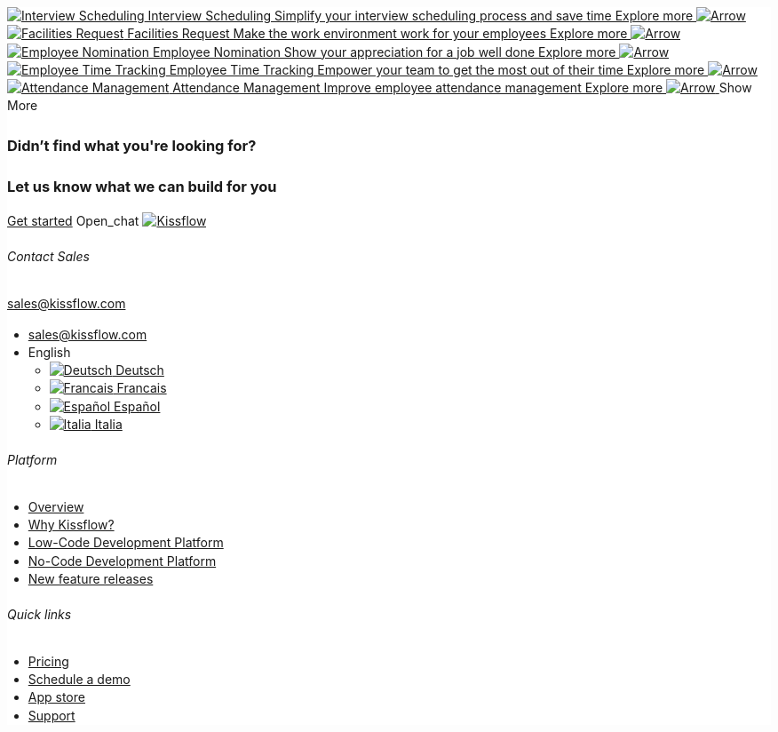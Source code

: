 [ ![Interview Scheduling](https://kissflow.com/hubfs/templates/interview_scheduling.webp) Interview Scheduling Simplify your interview scheduling process and save time Explore more ![Arrow](https://kissflow.com/hubfs/mega-menu-right-arrow.svg) ](https://kissflow.com/templates/hr/<https:/kissflow.com/workflow/templates/interview-scheduling/>)
[ ![Facilities Request](https://kissflow.com/hubfs/templates/facilities_request.webp) Facilities Request Make the work environment work for your employees Explore more ![Arrow](https://kissflow.com/hubfs/mega-menu-right-arrow.svg) ](https://kissflow.com/templates/hr/<https:/kissflow.com/workflow/templates/facilities-request/>)
[ ![Employee Nomination](https://kissflow.com/hubfs/templates/employee_loan_request.webp) Employee Nomination Show your appreciation for a job well done Explore more ![Arrow](https://kissflow.com/hubfs/mega-menu-right-arrow.svg) ](https://kissflow.com/templates/hr/<https:/kissflow.com/workflow/templates/employee-nomination/>)
[ ![Employee Time Tracking](https://kissflow.com/hubfs/templates/employee_time_tracking.webp) Employee Time Tracking Empower your team to get the most out of their time Explore more ![Arrow](https://kissflow.com/hubfs/mega-menu-right-arrow.svg) ](https://kissflow.com/templates/hr/<https:/kissflow.com/workflow/templates/employee-time-tracking/>)
[ ![Attendance Management](https://kissflow.com/hubfs/attendance_management-1.webp) Attendance Management Improve employee attendance management Explore more ![Arrow](https://kissflow.com/hubfs/mega-menu-right-arrow.svg) ](https://kissflow.com/templates/hr/<https:/kissflow.com/workflow/templates/attendance-management/>)
Show More
### Didn’t find what you're looking for?
### Let us know what we can build for you
[Get started](https://kissflow.com/templates/hr/<https:/kissflow.com/get-started/>)
Open_chat 
[ ![Kissflow](https://kissflow.com/hubfs/kissflow_logo_web.svg) ](https://kissflow.com/templates/hr/<https:/kissflow.com/>)
###### Contact Sales
sales@kissflow.com
  * sales@kissflow.com
  * English 
    * [ ![Deutsch](https://kissflow.com/hs-fs/hubfs/Germany-1.webp?width=24&height=18&name=Germany.webp) Deutsch ](https://kissflow.com/templates/hr/<https:/kissflow.com/de/>)
    * [ ![Francais](https://kissflow.com/hs-fs/hubfs/France-1.webp?width=24&height=18&name=Germany.webp) Francais ](https://kissflow.com/templates/hr/<https:/kissflow.com/fr/>)
    * [ ![Español](https://kissflow.com/hs-fs/hubfs/Spain-1.webp?width=24&height=18&name=Germany.webp) Español ](https://kissflow.com/templates/hr/<https:/kissflow.com/es/>)
    * [ ![Italia](https://kissflow.com/hs-fs/hubfs/italy.webp?width=24&height=18&name=Germany.webp) Italia ](https://kissflow.com/templates/hr/<https:/kissflow.com/it/>)


###### Platform 
  * [Overview](https://kissflow.com/templates/hr/<https:/kissflow.com/platform/>)
  * [Why Kissflow?](https://kissflow.com/templates/hr/<https:/kissflow.com/why-kissflow/>)
  * [Low-Code Development Platform](https://kissflow.com/templates/hr/<https:/kissflow.com/low-code>)
  * [No-Code Development Platform](https://kissflow.com/templates/hr/<https:/kissflow.com/no-code>)
  * [New feature releases](https://kissflow.com/templates/hr/<https:/kissflow.com/whats-new>)


###### Quick links 
  * [Pricing](https://kissflow.com/templates/hr/<https:/kissflow.com/pricing/>)
  * [Schedule a demo](https://kissflow.com/templates/hr/<https:/kissflow.com/book-a-demo/>)
  * [App store](https://kissflow.com/templates/hr/<https:/kissflow.com/appstore>)
  * [Support](https://kissflow.com/templates/hr/<https:/kissflow.com/support/>)
